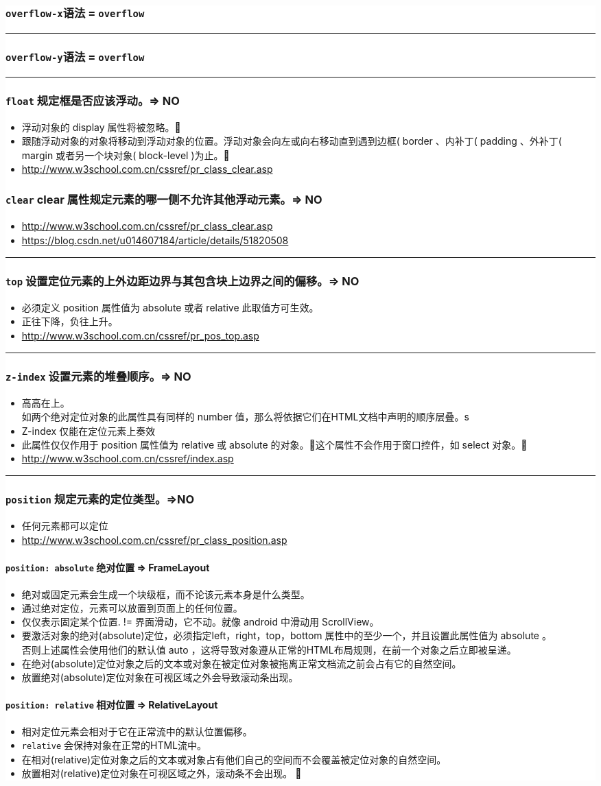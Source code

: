 
### `overflow-x`语法 = `overflow`

---

### `overflow-y`语法 = `overflow`

---

### `float` 规定框是否应该浮动。=> NO    
- 浮动对象的 display 属性将被忽略。
- 跟随浮动对象的对象将移动到浮动对象的位置。浮动对象会向左或向右移动直到遇到边框( border 、内补丁( padding 、外补丁( margin 或者另一个块对象( block-level )为止。
- http://www.w3school.com.cn/cssref/pr_class_clear.asp

### `clear` clear 属性规定元素的哪一侧不允许其他浮动元素。=> NO    
- http://www.w3school.com.cn/cssref/pr_class_clear.asp
- https://blog.csdn.net/u014607184/article/details/51820508

--- 

### `top` 设置定位元素的上外边距边界与其包含块上边界之间的偏移。=> NO	  
- 必须定义 position 属性值为 absolute 或者 relative 此取值方可生效。
- 正往下降，负往上升。
- http://www.w3school.com.cn/cssref/pr_pos_top.asp

---

### `z-index` 设置元素的堆叠顺序。=> NO	  	
- 高高在上。   
如两个绝对定位对象的此属性具有同样的 number 值，那么将依据它们在HTML文档中声明的顺序层叠。s
- Z-index 仅能在定位元素上奏效
- 此属性仅仅作用于 position 属性值为 relative 或 absolute 的对象。这个属性不会作用于窗口控件，如 select 对象。  
- http://www.w3school.com.cn/cssref/index.asp

---

### `position` 规定元素的定位类型。=>NO	  
- 任何元素都可以定位
- http://www.w3school.com.cn/cssref/pr_class_position.asp

#### `position: absolute` 绝对位置 => FrameLayout 
- 绝对或固定元素会生成一个块级框，而不论该元素本身是什么类型。  
- 通过绝对定位，元素可以放置到页面上的任何位置。
- 仅仅表示固定某个位置. != 界面滑动，它不动。就像 android 中滑动用 ScrollView。   
- 要激活对象的绝对(absolute)定位，必须指定left，right，top，bottom 属性中的至少一个，并且设置此属性值为 absolute 。  
否则上述属性会使用他们的默认值 auto ，这将导致对象遵从正常的HTML布局规则，在前一个对象之后立即被呈递。   
- 在绝对(absolute)定位对象之后的文本或对象在被定位对象被拖离正常文档流之前会占有它的自然空间。   
- 放置绝对(absolute)定位对象在可视区域之外会导致滚动条出现。

#### `position: relative` 相对位置 => RelativeLayout 
- 相对定位元素会相对于它在正常流中的默认位置偏移。
- `relative` 会保持对象在正常的HTML流中。
- 在相对(relative)定位对象之后的文本或对象占有他们自己的空间而不会覆盖被定位对象的自然空间。
- 放置相对(relative)定位对象在可视区域之外，滚动条不会出现。 
